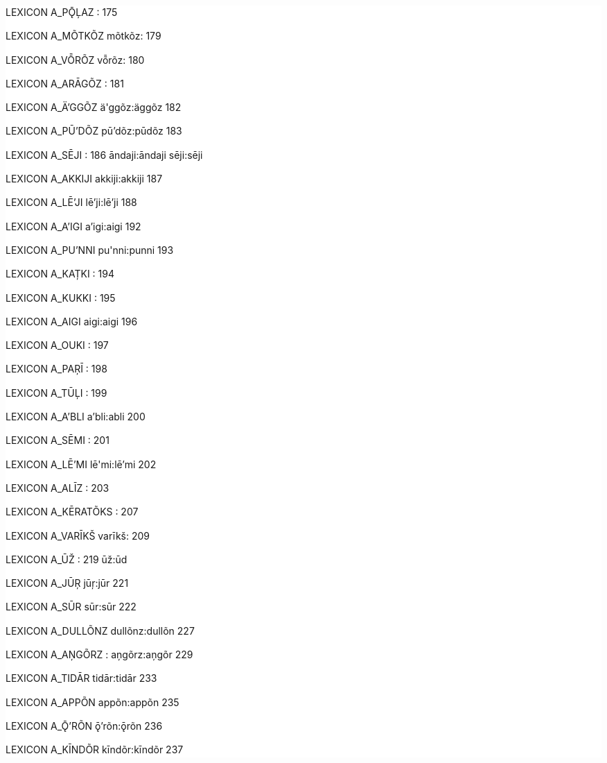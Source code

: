  LEXICON A_PǬĻAZ  : 175

 LEXICON A_MÕTKÕZ  mõtkõz: 179

 LEXICON A_VȬRÕZ  vȭrõz: 180

 LEXICON A_ARĀGÕZ  : 181

 LEXICON A_ÄʼGGÕZ  ä'ggõz:äggõz 182

 LEXICON A_PŪʼDÕZ  pūʼdõz:pūdõz 183

 LEXICON A_SĒJI  : 186 āndaji:āndaji sēji:sēji

 LEXICON A_AKKIJI  akkiji:akkiji 187

 LEXICON A_LĒʼJI  lēʼji:lēʼji 188

 LEXICON A_AʼIGI  aʼigi:aigi 192

 LEXICON A_PUʼNNI  pu'nni:punni 193

 LEXICON A_KAȚKI  : 194

 LEXICON A_KUKKI  : 195

 LEXICON A_AIGI  aigi:aigi 196

 LEXICON A_OUKI  : 197

 LEXICON A_PAŖĪ  : 198

 LEXICON A_TŪĻI  : 199

 LEXICON A_AʼBLI  aʼbli:abli 200

 LEXICON A_SĒMI  : 201

 LEXICON A_LĒʼMI  lē'mi:lēʼmi 202

 LEXICON A_ALĪZ  : 203

 LEXICON A_KĒRATÕKS  : 207

 LEXICON A_VARĪKŠ  varīkš: 209

 LEXICON A_ŪŽ  : 219 ūž:ūd

 LEXICON A_JŪŖ  jūŗ:jūr 221

 LEXICON A_SŪR  sūr:sūr 222



 LEXICON A_DULLÕNZ  dullõnz:dullõn 227

 LEXICON A_AŅGÕRZ  : aņgõrz:aņgõr 229

 LEXICON A_TIDĀR  tidār:tidār 233

 LEXICON A_APPÕN  appõn:appõn 235

 LEXICON A_ǬʼRÕN  ǭʼrõn:ǭrõn 236

 LEXICON A_KĪNDÕR  kīndõr:kīndõr 237

